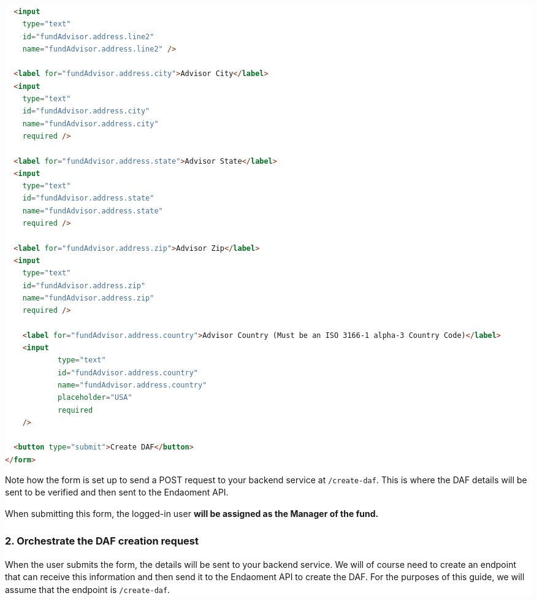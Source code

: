 ```html
  <input
    type="text"
    id="fundAdvisor.address.line2"
    name="fundAdvisor.address.line2" />

  <label for="fundAdvisor.address.city">Advisor City</label>
  <input
    type="text"
    id="fundAdvisor.address.city"
    name="fundAdvisor.address.city"
    required />

  <label for="fundAdvisor.address.state">Advisor State</label>
  <input
    type="text"
    id="fundAdvisor.address.state"
    name="fundAdvisor.address.state"
    required />

  <label for="fundAdvisor.address.zip">Advisor Zip</label>
  <input
    type="text"
    id="fundAdvisor.address.zip"
    name="fundAdvisor.address.zip"
    required />

    <label for="fundAdvisor.address.country">Advisor Country (Must be an ISO 3166-1 alpha-3 Country Code)</label>
    <input
            type="text"
            id="fundAdvisor.address.country"
            name="fundAdvisor.address.country"
            placeholder="USA"
            required
    />

  <button type="submit">Create DAF</button>
</form>
```

Note how the form is set up to send a POST request to your backend service at `/create-daf`. This is where the DAF details will be sent to be verified and then sent to the Endaoment API.

When submitting this form, the logged-in user **will be assigned as the Manager of the fund.**

### 2. Orchestrate the DAF creation request

When the user submits the form, the details will be sent to your backend service. We will of course need to create an endpoint that can receive this information and then send it to the Endaoment API to create the DAF. For the purposes of this guide, we will assume that the endpoint is `/create-daf`.
